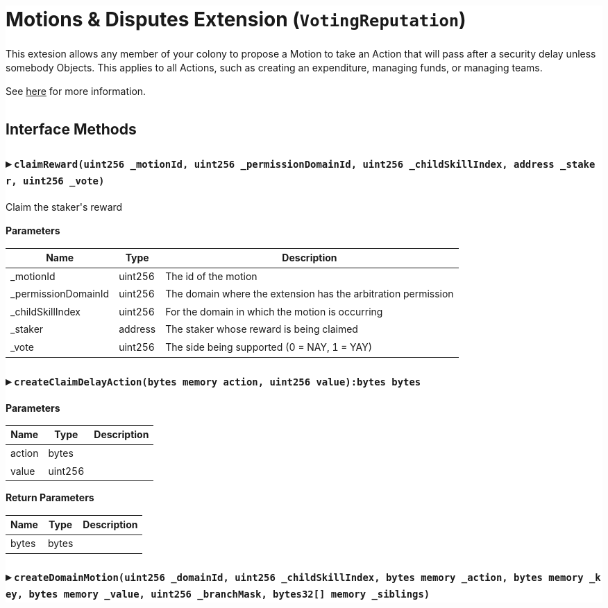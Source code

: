 # Motions & Disputes Extension (`VotingReputation`)

This extesion allows any member of your colony to propose a Motion to take an Action that will pass after a security delay unless somebody Objects. This applies to all Actions, such as creating an expenditure, managing funds, or managing teams.

See [here](https://colony.gitbook.io/colony/extensions/governance) for more information.

  
## Interface Methods

### ▸ **`claimReward(uint256 _motionId, uint256 _permissionDomainId, uint256 _childSkillIndex, address _staker, uint256 _vote)`**

Claim the staker's reward


**Parameters**

|Name|Type|Description|
|---|---|---|
|_motionId|uint256|The id of the motion
|_permissionDomainId|uint256|The domain where the extension has the arbitration permission
|_childSkillIndex|uint256|For the domain in which the motion is occurring
|_staker|address|The staker whose reward is being claimed
|_vote|uint256|The side being supported (0 = NAY, 1 = YAY)


### ▸ **`createClaimDelayAction(bytes memory action, uint256 value):bytes bytes`**




**Parameters**

|Name|Type|Description|
|---|---|---|
|action|bytes|
|value|uint256|

**Return Parameters**

|Name|Type|Description|
|---|---|---|
|bytes|bytes|

### ▸ **`createDomainMotion(uint256 _domainId, uint256 _childSkillIndex, bytes memory _action, bytes memory _key, bytes memory _value, uint256 _branchMask, bytes32[] memory _siblings)`**
